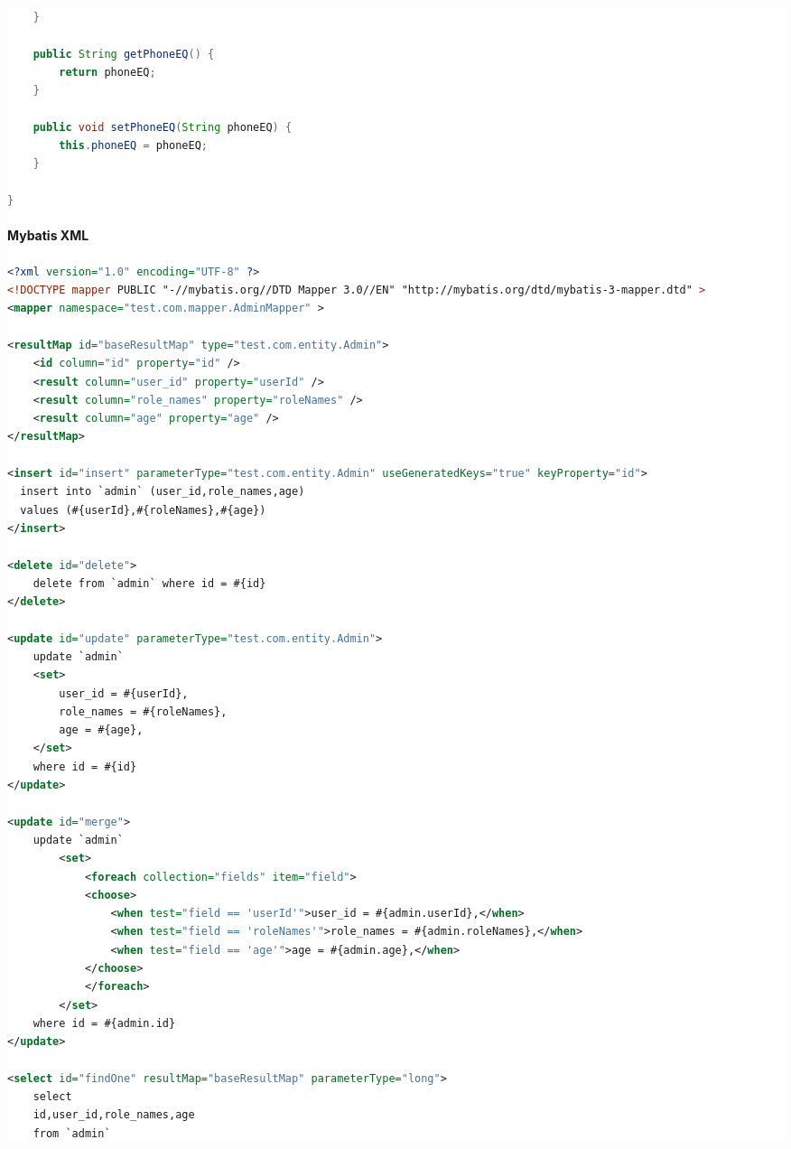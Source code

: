 ```java
    }
    
    public String getPhoneEQ() {
        return phoneEQ;
    }
    
    public void setPhoneEQ(String phoneEQ) {
        this.phoneEQ = phoneEQ;
    }
    
}
```        
#### Mybatis XML
```xml
<?xml version="1.0" encoding="UTF-8" ?>
<!DOCTYPE mapper PUBLIC "-//mybatis.org//DTD Mapper 3.0//EN" "http://mybatis.org/dtd/mybatis-3-mapper.dtd" >
<mapper namespace="test.com.mapper.AdminMapper" >
    
<resultMap id="baseResultMap" type="test.com.entity.Admin">
    <id column="id" property="id" />
    <result column="user_id" property="userId" />
    <result column="role_names" property="roleNames" />
    <result column="age" property="age" />
</resultMap>
    
<insert id="insert" parameterType="test.com.entity.Admin" useGeneratedKeys="true" keyProperty="id">
  insert into `admin` (user_id,role_names,age)
  values (#{userId},#{roleNames},#{age})
</insert>
    
<delete id="delete">
    delete from `admin` where id = #{id}
</delete>
    
<update id="update" parameterType="test.com.entity.Admin">
    update `admin`
    <set>
        user_id = #{userId},
        role_names = #{roleNames},
        age = #{age},
    </set>
    where id = #{id}
</update>
    
<update id="merge">
    update `admin`
        <set>
            <foreach collection="fields" item="field">
            <choose>
                <when test="field == 'userId'">user_id = #{admin.userId},</when>
                <when test="field == 'roleNames'">role_names = #{admin.roleNames},</when>
                <when test="field == 'age'">age = #{admin.age},</when>
            </choose>
            </foreach>
        </set>
    where id = #{admin.id}
</update>
    
<select id="findOne" resultMap="baseResultMap" parameterType="long">
    select
    id,user_id,role_names,age
    from `admin`
```
